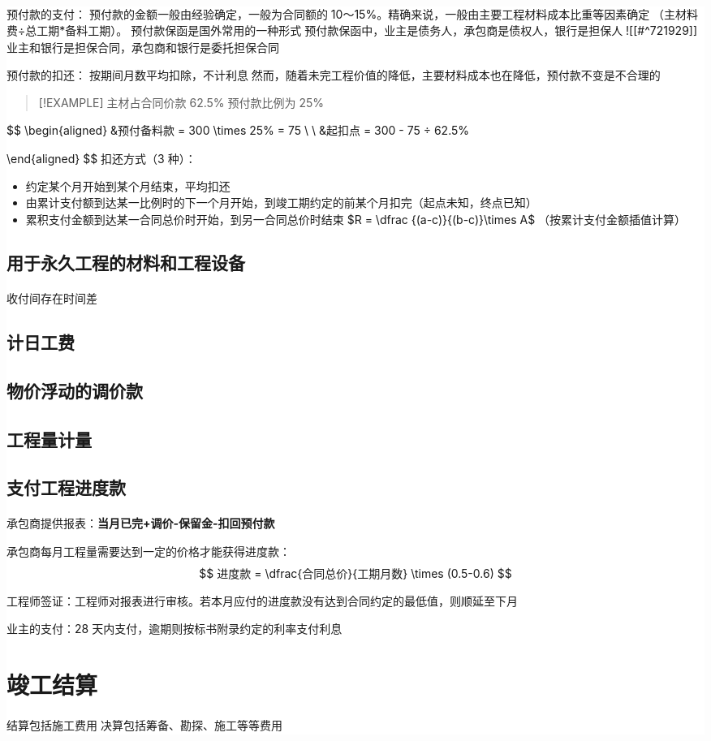 预付款的支付：
预付款的金额一般由经验确定，一般为合同额的 10～15%。精确来说，一般由主要工程材料成本比重等因素确定 （主材料费÷总工期\*备料工期）。
预付款保函是国外常用的一种形式
预付款保函中，业主是债务人，承包商是债权人，银行是担保人
![[#^721929]]
业主和银行是担保合同，承包商和银行是委托担保合同

预付款的扣还：
按期间月数平均扣除，不计利息
然而，随着未完工程价值的降低，主要材料成本也在降低，预付款不变是不合理的

> [!EXAMPLE]
> 主材占合同价款 62.5%
> 预付款比例为 25%


$$
\begin{aligned}
&预付备料款 = 300 \times 25\% = 75 \\
\\
&起扣点 = 300 - 75 ÷ 62.5\%

\end{aligned}
$$
扣还方式（3 种）：
- 约定某个月开始到某个月结束，平均扣还
- 由累计支付额到达某一比例时的下一个月开始，到竣工期约定的前某个月扣完（起点未知，终点已知）
- 累积支付金额到达某一合同总价时开始，到另一合同总价时结束 $R = \dfrac {(a-c)}{(b-c)}\times A$ （按累计支付金额插值计算）


## 用于永久工程的材料和工程设备
收付间存在时间差

## 计日工费
## 物价浮动的调价款
## 工程量计量
## 支付工程进度款

承包商提供报表：**当月已完+调价-保留金-扣回预付款**

承包商每月工程量需要达到一定的价格才能获得进度款：
$$
进度款 = \dfrac{合同总价}{工期月数} \times (0.5-0.6)
$$

工程师签证：工程师对报表进行审核。若本月应付的进度款没有达到合同约定的最低值，则顺延至下月

业主的支付：28 天内支付，逾期则按标书附录约定的利率支付利息

# 竣工结算
结算包括施工费用
决算包括筹备、勘探、施工等等费用
